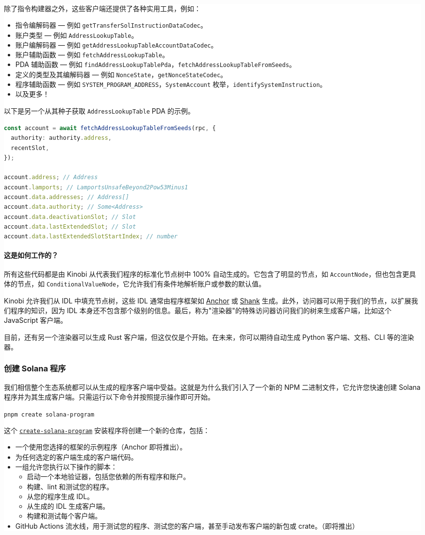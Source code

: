 除了指令构建器之外，这些客户端还提供了各种实用工具，例如：

- 指令编解码器 — 例如 `getTransferSolInstructionDataCodec`。
- 账户类型 — 例如 `AddressLookupTable`。
- 账户编解码器 — 例如 `getAddressLookupTableAccountDataCodec`。
- 账户辅助函数 — 例如 `fetchAddressLookupTable`。
- PDA 辅助函数 — 例如 `findAddressLookupTablePda`，`fetchAddressLookupTableFromSeeds`。
- 定义的类型及其编解码器 — 例如 `NonceState`，`getNonceStateCodec`。
- 程序辅助函数 — 例如 `SYSTEM_PROGRAM_ADDRESS`，`SystemAccount` 枚举，`identifySystemInstruction`。
- 以及更多！

以下是另一个从其种子获取 `AddressLookupTable` PDA 的示例。

```ts
const account = await fetchAddressLookupTableFromSeeds(rpc, {
  authority: authority.address,
  recentSlot,
});

account.address; // Address
account.lamports; // LamportsUnsafeBeyond2Pow53Minus1
account.data.addresses; // Address[]
account.data.authority; // Some<Address>
account.data.deactivationSlot; // Slot
account.data.lastExtendedSlot; // Slot
account.data.lastExtendedSlotStartIndex; // number
```

#### 这是如何工作的？

所有这些代码都是由 Kinobi 从代表我们程序的标准化节点树中 100% 自动生成的。它包含了明显的节点，如 `AccountNode`，但也包含更具体的节点，如 `ConditionalValueNode`，它允许我们有条件地解析账户或参数的默认值。

Kinobi 允许我们从 IDL 中填充节点树，这些 IDL 通常由程序框架如 [Anchor](https://github.com/coral-xyz/anchor) 或 [Shank](https://github.com/metaplex-foundation/shank) 生成。此外，访问器可以用于我们的节点，以扩展我们程序的知识，因为 IDL 本身还不包含那个级别的信息。最后，称为"渲染器"的特殊访问器访问我们的树来生成客户端，比如这个 JavaScript 客户端。

目前，还有另一个渲染器可以生成 Rust 客户端，但这仅仅是个开始。在未来，你可以期待自动生成 Python 客户端、文档、CLI 等的渲染器。

### 创建 Solana 程序

我们相信整个生态系统都可以从生成的程序客户端中受益。这就是为什么我们引入了一个新的 NPM 二进制文件，它允许您快速创建 Solana 程序并为其生成客户端。只需运行以下命令并按照提示操作即可开始。

```sh
pnpm create solana-program
```

这个 [`create-solana-program`](https://github.com/solana-program/create-solana-program) 安装程序将创建一个新的仓库，包括：

- 一个使用您选择的框架的示例程序（Anchor 即将推出）。
- 为任何选定的客户端生成的客户端代码。
- 一组允许您执行以下操作的脚本：
  - 启动一个本地验证器，包括您依赖的所有程序和账户。
  - 构建、lint 和测试您的程序。
  - 从您的程序生成 IDL。
  - 从生成的 IDL 生成客户端。
  - 构建和测试每个客户端。
- GitHub Actions 流水线，用于测试您的程序、测试您的客户端，甚至手动发布客户端的新包或 crate。（即将推出）
